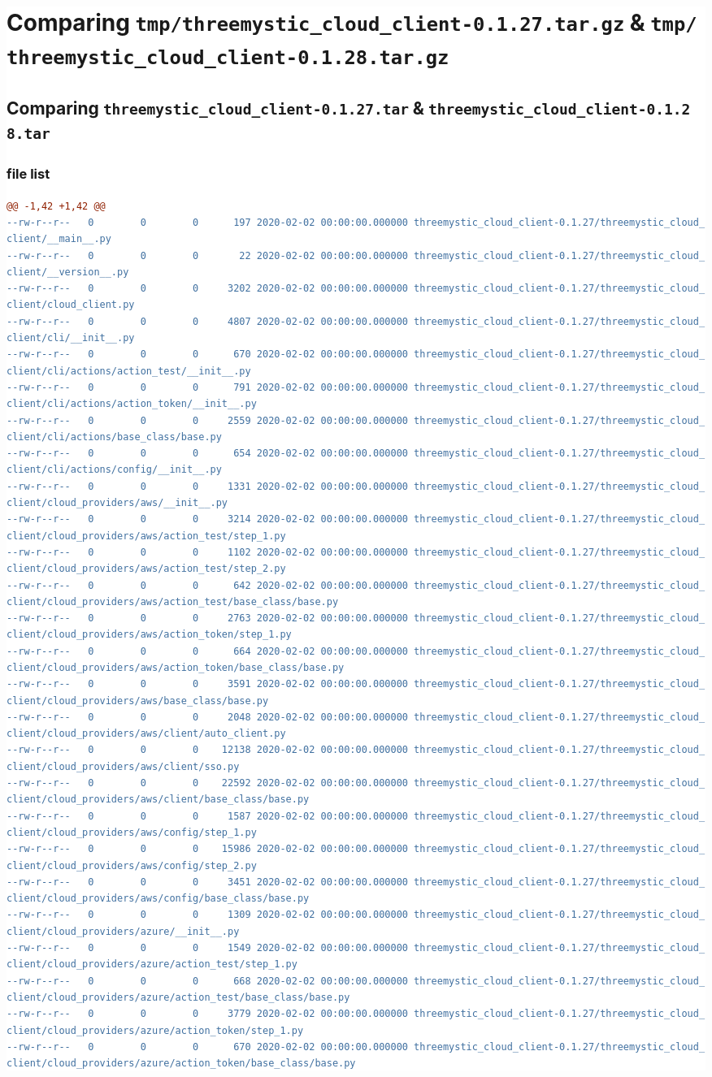 # Comparing `tmp/threemystic_cloud_client-0.1.27.tar.gz` & `tmp/threemystic_cloud_client-0.1.28.tar.gz`

## Comparing `threemystic_cloud_client-0.1.27.tar` & `threemystic_cloud_client-0.1.28.tar`

### file list

```diff
@@ -1,42 +1,42 @@
--rw-r--r--   0        0        0      197 2020-02-02 00:00:00.000000 threemystic_cloud_client-0.1.27/threemystic_cloud_client/__main__.py
--rw-r--r--   0        0        0       22 2020-02-02 00:00:00.000000 threemystic_cloud_client-0.1.27/threemystic_cloud_client/__version__.py
--rw-r--r--   0        0        0     3202 2020-02-02 00:00:00.000000 threemystic_cloud_client-0.1.27/threemystic_cloud_client/cloud_client.py
--rw-r--r--   0        0        0     4807 2020-02-02 00:00:00.000000 threemystic_cloud_client-0.1.27/threemystic_cloud_client/cli/__init__.py
--rw-r--r--   0        0        0      670 2020-02-02 00:00:00.000000 threemystic_cloud_client-0.1.27/threemystic_cloud_client/cli/actions/action_test/__init__.py
--rw-r--r--   0        0        0      791 2020-02-02 00:00:00.000000 threemystic_cloud_client-0.1.27/threemystic_cloud_client/cli/actions/action_token/__init__.py
--rw-r--r--   0        0        0     2559 2020-02-02 00:00:00.000000 threemystic_cloud_client-0.1.27/threemystic_cloud_client/cli/actions/base_class/base.py
--rw-r--r--   0        0        0      654 2020-02-02 00:00:00.000000 threemystic_cloud_client-0.1.27/threemystic_cloud_client/cli/actions/config/__init__.py
--rw-r--r--   0        0        0     1331 2020-02-02 00:00:00.000000 threemystic_cloud_client-0.1.27/threemystic_cloud_client/cloud_providers/aws/__init__.py
--rw-r--r--   0        0        0     3214 2020-02-02 00:00:00.000000 threemystic_cloud_client-0.1.27/threemystic_cloud_client/cloud_providers/aws/action_test/step_1.py
--rw-r--r--   0        0        0     1102 2020-02-02 00:00:00.000000 threemystic_cloud_client-0.1.27/threemystic_cloud_client/cloud_providers/aws/action_test/step_2.py
--rw-r--r--   0        0        0      642 2020-02-02 00:00:00.000000 threemystic_cloud_client-0.1.27/threemystic_cloud_client/cloud_providers/aws/action_test/base_class/base.py
--rw-r--r--   0        0        0     2763 2020-02-02 00:00:00.000000 threemystic_cloud_client-0.1.27/threemystic_cloud_client/cloud_providers/aws/action_token/step_1.py
--rw-r--r--   0        0        0      664 2020-02-02 00:00:00.000000 threemystic_cloud_client-0.1.27/threemystic_cloud_client/cloud_providers/aws/action_token/base_class/base.py
--rw-r--r--   0        0        0     3591 2020-02-02 00:00:00.000000 threemystic_cloud_client-0.1.27/threemystic_cloud_client/cloud_providers/aws/base_class/base.py
--rw-r--r--   0        0        0     2048 2020-02-02 00:00:00.000000 threemystic_cloud_client-0.1.27/threemystic_cloud_client/cloud_providers/aws/client/auto_client.py
--rw-r--r--   0        0        0    12138 2020-02-02 00:00:00.000000 threemystic_cloud_client-0.1.27/threemystic_cloud_client/cloud_providers/aws/client/sso.py
--rw-r--r--   0        0        0    22592 2020-02-02 00:00:00.000000 threemystic_cloud_client-0.1.27/threemystic_cloud_client/cloud_providers/aws/client/base_class/base.py
--rw-r--r--   0        0        0     1587 2020-02-02 00:00:00.000000 threemystic_cloud_client-0.1.27/threemystic_cloud_client/cloud_providers/aws/config/step_1.py
--rw-r--r--   0        0        0    15986 2020-02-02 00:00:00.000000 threemystic_cloud_client-0.1.27/threemystic_cloud_client/cloud_providers/aws/config/step_2.py
--rw-r--r--   0        0        0     3451 2020-02-02 00:00:00.000000 threemystic_cloud_client-0.1.27/threemystic_cloud_client/cloud_providers/aws/config/base_class/base.py
--rw-r--r--   0        0        0     1309 2020-02-02 00:00:00.000000 threemystic_cloud_client-0.1.27/threemystic_cloud_client/cloud_providers/azure/__init__.py
--rw-r--r--   0        0        0     1549 2020-02-02 00:00:00.000000 threemystic_cloud_client-0.1.27/threemystic_cloud_client/cloud_providers/azure/action_test/step_1.py
--rw-r--r--   0        0        0      668 2020-02-02 00:00:00.000000 threemystic_cloud_client-0.1.27/threemystic_cloud_client/cloud_providers/azure/action_test/base_class/base.py
--rw-r--r--   0        0        0     3779 2020-02-02 00:00:00.000000 threemystic_cloud_client-0.1.27/threemystic_cloud_client/cloud_providers/azure/action_token/step_1.py
--rw-r--r--   0        0        0      670 2020-02-02 00:00:00.000000 threemystic_cloud_client-0.1.27/threemystic_cloud_client/cloud_providers/azure/action_token/base_class/base.py
```
